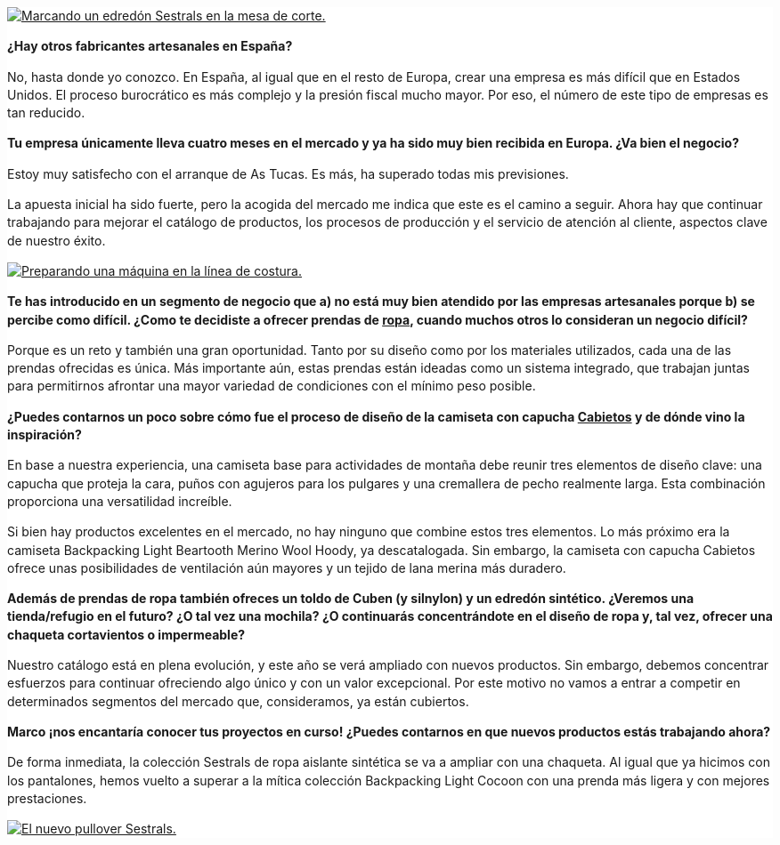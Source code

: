 <a href="https://www.flickr.com/photos/hendrikmorkel/13539396734" title="Marcando un edredón Sestrals en la mesa de corte."><img src="https://farm8.staticflickr.com/7366/13539396734_d955c24a96_b.jpg" width="1024" height="682" alt="Marcando un edredón Sestrals en la mesa de corte."></a>

**¿Hay otros fabricantes artesanales en España?**

No, hasta donde yo conozco. En España, al igual que en el resto de Europa, crear una empresa es más difícil que en Estados Unidos. El proceso burocrático es más complejo y la presión fiscal mucho mayor. Por eso, el número de este tipo de empresas es tan reducido.

**Tu empresa únicamente lleva cuatro meses en el mercado y ya ha sido muy bien recibida en Europa. ¿Va bien el negocio?**

Estoy muy satisfecho con el arranque de As Tucas. Es más, ha superado todas mis previsiones.

La apuesta inicial ha sido fuerte, pero la acogida del mercado me indica que este es el camino a seguir. Ahora hay que continuar trabajando para mejorar el catálogo de productos, los procesos de producción y el servicio de atención al cliente, aspectos clave de nuestro éxito.

<a href="https://www.flickr.com/photos/hendrikmorkel/13539081455" title="Preparando una máquina en la línea de costura."><img src="https://farm8.staticflickr.com/7408/13539081455_fed0457b13_b.jpg" width="1024" height="683" alt="Preparando una máquina en la línea de costura."></a>

**Te has introducido en un segmento de negocio que a) no está muy bien atendido por las empresas artesanales porque b) se percibe como difícil. ¿Como te decidiste a ofrecer prendas de [ropa](http://astucas.com/es/ropa/), cuando muchos otros lo consideran un negocio difícil?**

Porque es un reto y también una gran oportunidad. Tanto por su diseño como por los materiales utilizados, cada una de las prendas ofrecidas es única. Más importante aún, estas prendas están ideadas como un sistema integrado, que trabajan juntas para permitirnos afrontar una mayor variedad de condiciones con el mínimo peso posible.  

**¿Puedes contarnos un poco sobre cómo fue el proceso de diseño de la camiseta con capucha [Cabietos](http://astucas.com/es/ropa/camiseta-capucha-cabietos) y de dónde vino la inspiración?**

En base a nuestra experiencia, una camiseta base para actividades de montaña debe reunir tres elementos de diseño clave: una capucha que proteja la cara, puños con agujeros para los pulgares y una cremallera de pecho realmente larga. Esta combinación proporciona una versatilidad increíble. 

Si bien hay productos excelentes en el mercado, no hay ninguno que combine estos tres elementos. Lo más próximo era la camiseta Backpacking Light Beartooth Merino Wool Hoody, ya descatalogada. Sin embargo, la camiseta con capucha Cabietos ofrece unas posibilidades de ventilación aún mayores y un tejido de lana merina más duradero.

**Además de prendas de ropa también ofreces un toldo de Cuben (y silnylon) y un edredón sintético. ¿Veremos una tienda/refugio en el futuro? ¿O tal vez una mochila? ¿O continuarás concentrándote en el diseño de ropa y, tal vez, ofrecer una chaqueta cortavientos o impermeable?**

Nuestro catálogo está en plena evolución, y este año se verá ampliado con nuevos productos. Sin embargo, debemos concentrar esfuerzos para continuar ofreciendo algo único y con un valor excepcional. Por este motivo no vamos a entrar a competir en determinados segmentos del mercado que, consideramos, ya están cubiertos.

**Marco ¡nos encantaría conocer tus proyectos en curso! ¿Puedes contarnos en que nuevos productos estás trabajando ahora?**

De forma inmediata, la colección Sestrals de ropa aislante sintética se va a ampliar con una chaqueta. Al igual que ya hicimos con los pantalones, hemos vuelto a superar a la mítica colección Backpacking Light Cocoon con una prenda más ligera y con mejores prestaciones.

<a href="https://www.flickr.com/photos/hendrikmorkel/13539083065" title="El nuevo pullover Sestrals."><img src="https://farm8.staticflickr.com/7381/13539083065_e0e24eae66_b.jpg" width="1024" height="1024" alt="El nuevo pullover Sestrals."></a>
